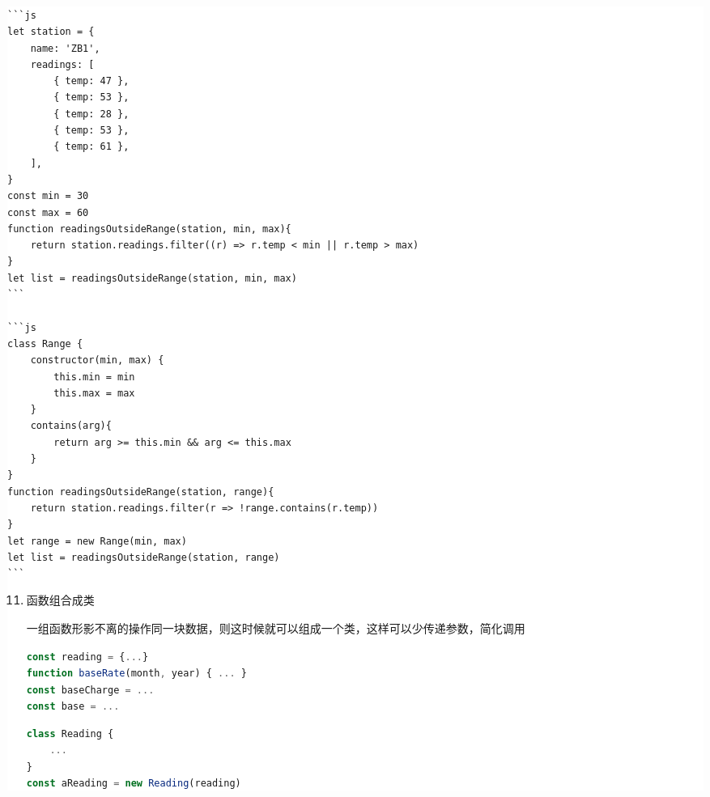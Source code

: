     ```js
    let station = {
        name: 'ZB1',
        readings: [
            { temp: 47 },
            { temp: 53 },
            { temp: 28 },
            { temp: 53 },
            { temp: 61 },
        ],
    }
    const min = 30
    const max = 60
    function readingsOutsideRange(station, min, max){
        return station.readings.filter((r) => r.temp < min || r.temp > max)
    }
    let list = readingsOutsideRange(station, min, max)
    ```

    ```js
    class Range {
        constructor(min, max) {
            this.min = min
            this.max = max
        }
        contains(arg){
            return arg >= this.min && arg <= this.max
        }
    }
    function readingsOutsideRange(station, range){
        return station.readings.filter(r => !range.contains(r.temp))
    }
    let range = new Range(min, max)
    let list = readingsOutsideRange(station, range)
    ```

11. 函数组合成类

    一组函数形影不离的操作同一块数据，则这时候就可以组成一个类，这样可以少传递参数，简化调用

    ```js
    const reading = {...}
    function baseRate(month, year) { ... }
    const baseCharge = ...
    const base = ...
    ```

    ```js
    class Reading {
        ...
    }
    const aReading = new Reading(reading)
    ```
